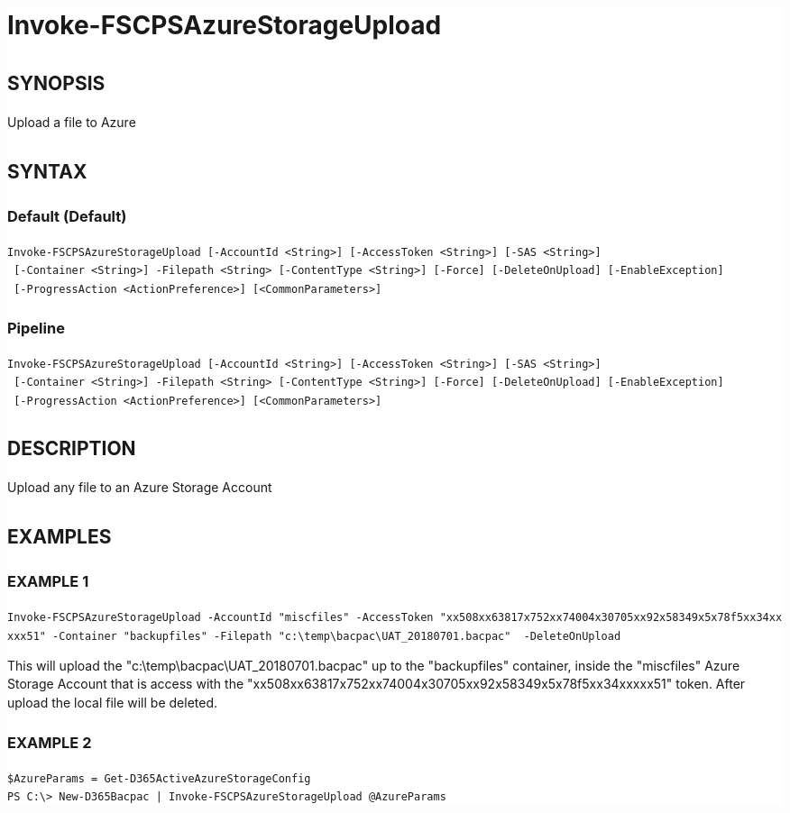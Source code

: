 ﻿---
external help file: fscps.tools-help.xml
Module Name: fscps.tools
online version:
schema: 2.0.0
---

# Invoke-FSCPSAzureStorageUpload

## SYNOPSIS
Upload a file to Azure

## SYNTAX

### Default (Default)
```
Invoke-FSCPSAzureStorageUpload [-AccountId <String>] [-AccessToken <String>] [-SAS <String>]
 [-Container <String>] -Filepath <String> [-ContentType <String>] [-Force] [-DeleteOnUpload] [-EnableException]
 [-ProgressAction <ActionPreference>] [<CommonParameters>]
```

### Pipeline
```
Invoke-FSCPSAzureStorageUpload [-AccountId <String>] [-AccessToken <String>] [-SAS <String>]
 [-Container <String>] -Filepath <String> [-ContentType <String>] [-Force] [-DeleteOnUpload] [-EnableException]
 [-ProgressAction <ActionPreference>] [<CommonParameters>]
```

## DESCRIPTION
Upload any file to an Azure Storage Account

## EXAMPLES

### EXAMPLE 1
```
Invoke-FSCPSAzureStorageUpload -AccountId "miscfiles" -AccessToken "xx508xx63817x752xx74004x30705xx92x58349x5x78f5xx34xxxxx51" -Container "backupfiles" -Filepath "c:\temp\bacpac\UAT_20180701.bacpac"  -DeleteOnUpload
```

This will upload the "c:\temp\bacpac\UAT_20180701.bacpac" up to the "backupfiles" container, inside the "miscfiles" Azure Storage Account that is access with the "xx508xx63817x752xx74004x30705xx92x58349x5x78f5xx34xxxxx51" token.
After upload the local file will be deleted.

### EXAMPLE 2
```
$AzureParams = Get-D365ActiveAzureStorageConfig
PS C:\> New-D365Bacpac | Invoke-FSCPSAzureStorageUpload @AzureParams
```
